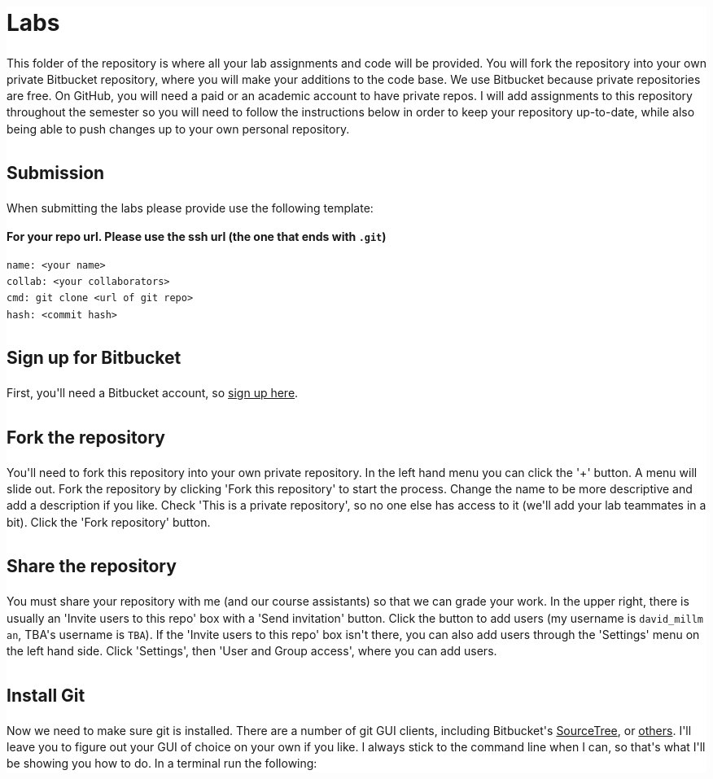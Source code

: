 # Labs

This folder of the repository is where all your lab assignments and code will be
provided. You will fork the repository into your own private Bitbucket
repository, where you will make your additions to the code base. We use
Bitbucket because private repositories are free. On GitHub, you will need a paid
or an academic account to have private repos.  I will add assignments to
this repository throughout the semester so you will need to follow the
instructions below in order to keep your repository up-to-date, while also being
able to push changes up to your own personal repository.


## Submission

When submitting the labs please provide use the following template:

**For your repo url.  Please use the ssh url (the one that ends with `.git`)**

    name: <your name>
    collab: <your collaborators>
    cmd: git clone <url of git repo>
    hash: <commit hash>


## Sign up for Bitbucket

First, you'll need a Bitbucket account, so [sign up
here](https://bitbucket.org/account/signup/).

## Fork the repository

You'll need to fork this repository into your own private repository. In the
left hand menu you can click the '+' button.  A menu will slide out. Fork the
repository by clicking 'Fork this repository' to start the process.  Change the
name to be more descriptive and add a description if you like.  Check 'This is a
private repository', so no one else has access to it (we'll add your lab
teammates in a bit). Click the 'Fork repository' button.

## Share the repository

You must share your repository with me (and our course assistants) so that we
can grade your work.  In the upper right, there is usually an 'Invite users to
this repo' box with a 'Send invitation' button. Click the button to add users
(my username is `david_millman`, TBA's username is `TBA`). If the 'Invite
users to this repo' box isn't there, you can also add users through the
'Settings' menu on the left hand side. Click 'Settings', then 'User and Group
access', where you can add users.

## Install Git

Now we need to make sure git is installed. There are a number of git GUI
clients, including Bitbucket's
[SourceTree](https://www.atlassian.com/software/sourcetree/overview), or
[others](http://git-scm.com/downloads/guis).  I'll leave you to figure out your
GUI of choice on your own if you like.  I always stick to the command line when
I can, so that's what I'll be showing you how to do. In a terminal run the
following:
